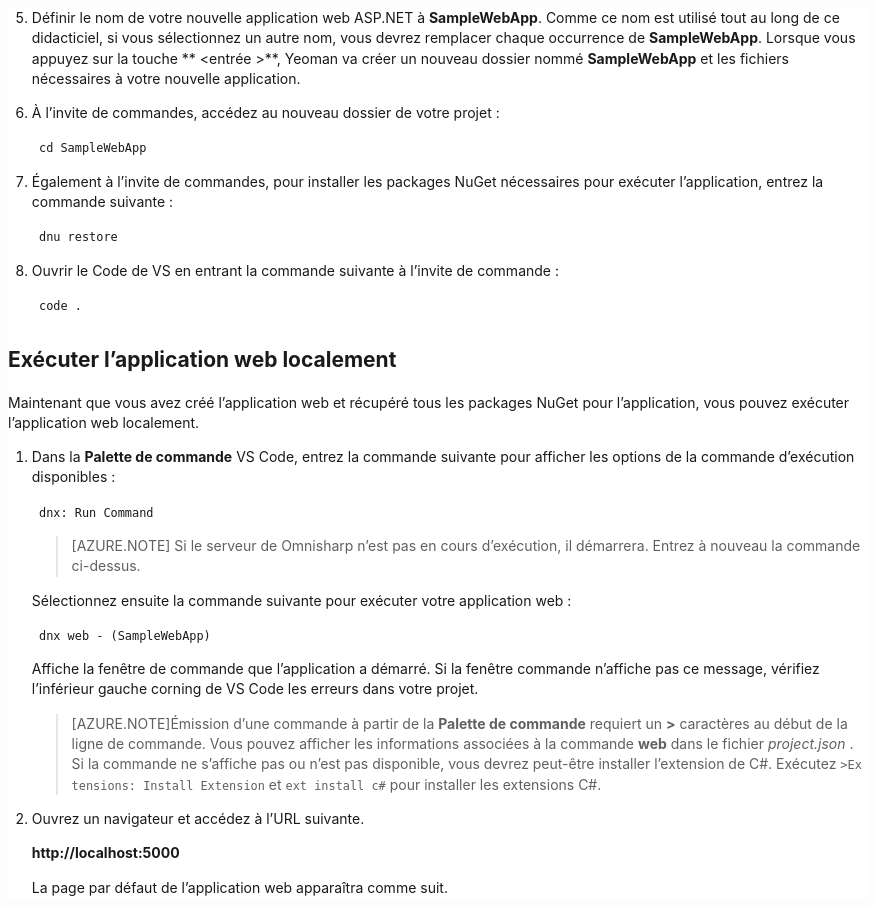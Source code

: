 5. Définir le nom de votre nouvelle application web ASP.NET à **SampleWebApp**. Comme ce nom est utilisé tout au long de ce didacticiel, si vous sélectionnez un autre nom, vous devrez remplacer chaque occurrence de **SampleWebApp**. Lorsque vous appuyez sur la touche ** &lt;entrée >**, Yeoman va créer un nouveau dossier nommé **SampleWebApp** et les fichiers nécessaires à votre nouvelle application.

6. À l’invite de commandes, accédez au nouveau dossier de votre projet :

        cd SampleWebApp

7. Également à l’invite de commandes, pour installer les packages NuGet nécessaires pour exécuter l’application, entrez la commande suivante :

        dnu restore

8. Ouvrir le Code de VS en entrant la commande suivante à l’invite de commande :

        code .

## <a name="run-the-web-app-locally"></a>Exécuter l’application web localement

Maintenant que vous avez créé l’application web et récupéré tous les packages NuGet pour l’application, vous pouvez exécuter l’application web localement.

1. Dans la **Palette de commande** VS Code, entrez la commande suivante pour afficher les options de la commande d’exécution disponibles :

        dnx: Run Command

    > [AZURE.NOTE] Si le serveur de Omnisharp n’est pas en cours d’exécution, il démarrera. Entrez à nouveau la commande ci-dessus.

    Sélectionnez ensuite la commande suivante pour exécuter votre application web :
        
        dnx web - (SampleWebApp)

    Affiche la fenêtre de commande que l’application a démarré. Si la fenêtre commande n’affiche pas ce message, vérifiez l’inférieur gauche corning de VS Code les erreurs dans votre projet.
    
    > [AZURE.NOTE]Émission d’une commande à partir de la **Palette de commande** requiert un **>** caractères au début de la ligne de commande. Vous pouvez afficher les informations associées à la commande **web** dans le fichier *project.json* .   
    > Si la commande ne s’affiche pas ou n’est pas disponible, vous devrez peut-être installer l’extension de C#. Exécutez `>Extensions: Install Extension` et `ext install c#` pour installer les extensions C#.

2. Ouvrez un navigateur et accédez à l’URL suivante.

    **http://localhost:5000**

    La page par défaut de l’application web apparaîtra comme suit.
